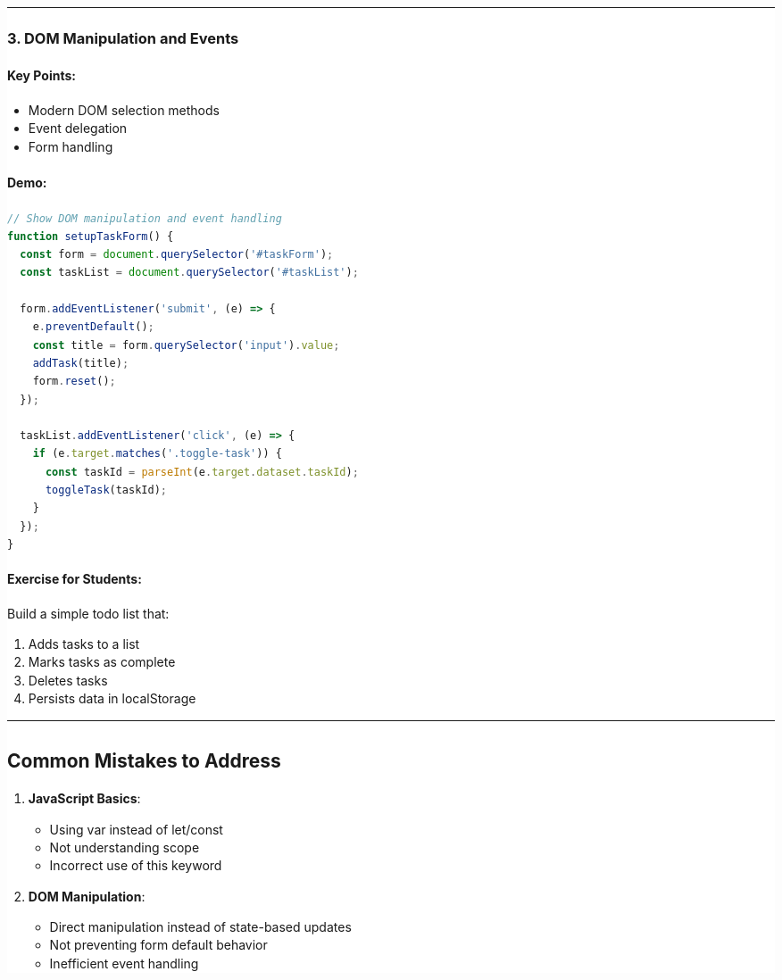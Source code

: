 
---

### **3. DOM Manipulation and Events**

#### **Key Points**:
- Modern DOM selection methods
- Event delegation
- Form handling

#### **Demo**:
```javascript
// Show DOM manipulation and event handling
function setupTaskForm() {
  const form = document.querySelector('#taskForm');
  const taskList = document.querySelector('#taskList');

  form.addEventListener('submit', (e) => {
    e.preventDefault();
    const title = form.querySelector('input').value;
    addTask(title);
    form.reset();
  });

  taskList.addEventListener('click', (e) => {
    if (e.target.matches('.toggle-task')) {
      const taskId = parseInt(e.target.dataset.taskId);
      toggleTask(taskId);
    }
  });
}
```

#### **Exercise for Students**:
Build a simple todo list that:
1. Adds tasks to a list
2. Marks tasks as complete
3. Deletes tasks
4. Persists data in localStorage

---

## **Common Mistakes to Address**

1. **JavaScript Basics**:
   - Using var instead of let/const
   - Not understanding scope
   - Incorrect use of this keyword

2. **DOM Manipulation**:
   - Direct manipulation instead of state-based updates
   - Not preventing form default behavior
   - Inefficient event handling
